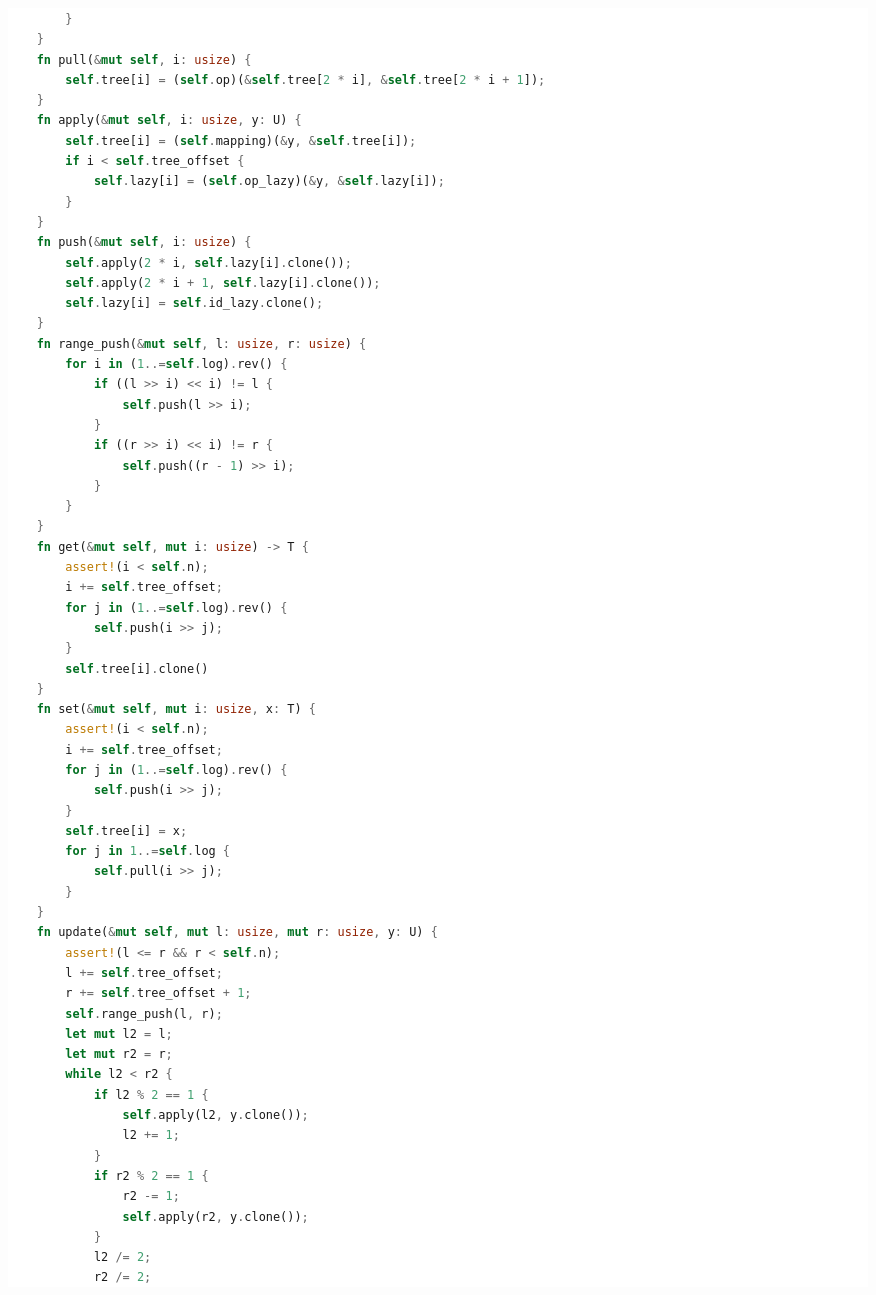 ```rust
		}
	}
	fn pull(&mut self, i: usize) {
		self.tree[i] = (self.op)(&self.tree[2 * i], &self.tree[2 * i + 1]);
	}
	fn apply(&mut self, i: usize, y: U) {
		self.tree[i] = (self.mapping)(&y, &self.tree[i]);
		if i < self.tree_offset {
			self.lazy[i] = (self.op_lazy)(&y, &self.lazy[i]);
		}
	}
	fn push(&mut self, i: usize) {
		self.apply(2 * i, self.lazy[i].clone());
		self.apply(2 * i + 1, self.lazy[i].clone());
		self.lazy[i] = self.id_lazy.clone();
	}
	fn range_push(&mut self, l: usize, r: usize) {
		for i in (1..=self.log).rev() {
			if ((l >> i) << i) != l {
				self.push(l >> i);
			}
			if ((r >> i) << i) != r {
				self.push((r - 1) >> i);
			}
		}
	}
	fn get(&mut self, mut i: usize) -> T {
		assert!(i < self.n);
		i += self.tree_offset;
		for j in (1..=self.log).rev() {
			self.push(i >> j);
		}
		self.tree[i].clone()
	}
	fn set(&mut self, mut i: usize, x: T) {
		assert!(i < self.n);
		i += self.tree_offset;
		for j in (1..=self.log).rev() {
			self.push(i >> j);
		}
		self.tree[i] = x;
		for j in 1..=self.log {
			self.pull(i >> j);
		}
	}
	fn update(&mut self, mut l: usize, mut r: usize, y: U) {
		assert!(l <= r && r < self.n);
		l += self.tree_offset;
		r += self.tree_offset + 1;
		self.range_push(l, r);
		let mut l2 = l;
		let mut r2 = r;
		while l2 < r2 {
			if l2 % 2 == 1 {
				self.apply(l2, y.clone());
				l2 += 1;
			}
			if r2 % 2 == 1 {
				r2 -= 1;
				self.apply(r2, y.clone());
			}
			l2 /= 2;
			r2 /= 2;
```